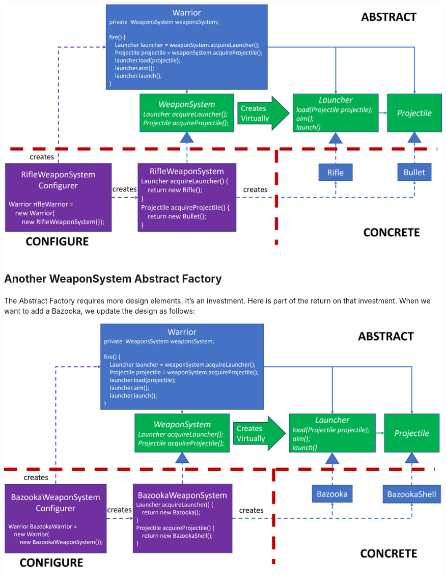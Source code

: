 <img src="/assets/AbstractCohesion3.png" alt="Full Design with Rifle"  width = "100%" align="center" style="padding-right: 35px;">

## Another WeaponSystem Abstract Factory
The Abstract Factory requires more design elements. It’s an investment. Here is part of the return on that investment. When we want to add a Bazooka, we update the design as follows:
 
<img src="/assets/AbstractCohesion4.png" alt="Full Design with Bazooka"  width = "100%" align="center" style="padding-right: 35px;">
